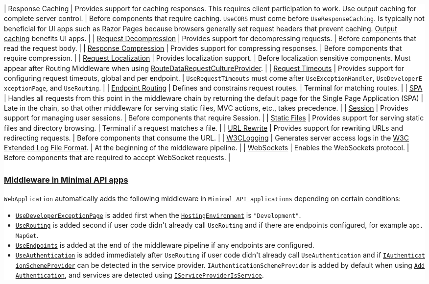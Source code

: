 | [Response Caching](https://learn.microsoft.com/en-us/aspnet/core/performance/caching/middleware?view=aspnetcore-9.0) | Provides support for caching responses. This requires client participation to work. Use output caching for complete server control. | Before components that require caching. `UseCORS` must come before `UseResponseCaching`. Is typically not beneficial for UI apps such as Razor Pages because browsers generally set request headers that prevent caching. [Output caching](https://learn.microsoft.com/en-us/aspnet/core/performance/caching/output?view=aspnetcore-9.0) benefits UI apps. |
| [Request Decompression](https://learn.microsoft.com/en-us/aspnet/core/fundamentals/middleware/request-decompression?view=aspnetcore-9.0) | Provides support for decompressing requests. | Before components that read the request body. |
| [Response Compression](https://learn.microsoft.com/en-us/aspnet/core/performance/response-compression?view=aspnetcore-9.0) | Provides support for compressing responses. | Before components that require compression. |
| [Request Localization](https://learn.microsoft.com/en-us/aspnet/core/fundamentals/localization?view=aspnetcore-9.0) | Provides localization support. | Before localization sensitive components. Must appear after Routing Middleware when using [RouteDataRequestCultureProvider](https://learn.microsoft.com/en-us/dotnet/api/microsoft.aspnetcore.localization.routing.routedatarequestcultureprovider). |
| [Request Timeouts](https://learn.microsoft.com/en-us/aspnet/core/performance/timeouts?view=aspnetcore-9.0) | Provides support for configuring request timeouts, global and per endpoint. | `UseRequestTimeouts` must come after `UseExceptionHandler`, `UseDeveloperExceptionPage`, and `UseRouting`. |
| [Endpoint Routing](https://learn.microsoft.com/en-us/aspnet/core/fundamentals/routing?view=aspnetcore-9.0) | Defines and constrains request routes. | Terminal for matching routes. |
| [SPA](https://learn.microsoft.com/en-us/dotnet/api/microsoft.aspnetcore.builder.spaapplicationbuilderextensions.usespa) | Handles all requests from this point in the middleware chain by returning the default page for the Single Page Application (SPA) | Late in the chain, so that other middleware for serving static files, MVC actions, etc., takes precedence. |
| [Session](https://learn.microsoft.com/en-us/aspnet/core/fundamentals/app-state?view=aspnetcore-9.0) | Provides support for managing user sessions. | Before components that require Session. |
| [Static Files](https://learn.microsoft.com/en-us/aspnet/core/fundamentals/static-files?view=aspnetcore-9.0) | Provides support for serving static files and directory browsing. | Terminal if a request matches a file. |
| [URL Rewrite](https://learn.microsoft.com/en-us/aspnet/core/fundamentals/url-rewriting?view=aspnetcore-9.0) | Provides support for rewriting URLs and redirecting requests. | Before components that consume the URL. |
| [W3CLogging](https://learn.microsoft.com/en-us/aspnet/core/fundamentals/w3c-logger/?view=aspnetcore-9.0) | Generates server access logs in the [W3C Extended Log File Format](https://www.w3.org/TR/WD-logfile.html). | At the beginning of the middleware pipeline. |
| [WebSockets](https://learn.microsoft.com/en-us/aspnet/core/fundamentals/websockets?view=aspnetcore-9.0) | Enables the WebSockets protocol. | Before components that are required to accept WebSocket requests. |

### [Middleware in Minimal API apps](https://learn.microsoft.com/en-us/aspnet/core/fundamentals/minimal-apis/middleware)

[`WebApplication`](https://learn.microsoft.com/en-us/aspnet/core/fundamentals/minimal-apis/webapplication?view=aspnetcore-9.0) automatically adds the following middleware in [`Minimal API applications`](https://learn.microsoft.com/en-us/aspnet/core/fundamentals/minimal-apis/overview?view=aspnetcore-9.0) depending on certain conditions:

- [`UseDeveloperExceptionPage`](https://learn.microsoft.com/en-us/dotnet/api/microsoft.aspnetcore.diagnostics.developerexceptionpagemiddleware) is added first when the [`HostingEnvironment`](https://learn.microsoft.com/en-us/aspnet/core/fundamentals/environments?view=aspnetcore-9.0) is `"Development"`.
- [`UseRouting`](https://learn.microsoft.com/en-us/dotnet/api/microsoft.aspnetcore.builder.endpointroutingapplicationbuilderextensions.userouting) is added second if user code didn't already call `UseRouting` and if there are endpoints configured, for example `app.MapGet`.
- [`UseEndpoints`](https://learn.microsoft.com/en-us/dotnet/api/microsoft.aspnetcore.builder.endpointroutingapplicationbuilderextensions.useendpoints) is added at the end of the middleware pipeline if any endpoints are configured.
- [`UseAuthentication`](https://learn.microsoft.com/en-us/dotnet/api/microsoft.aspnetcore.builder.authappbuilderextensions.useauthentication) is added immediately after `UseRouting` if user code didn't already call `UseAuthentication` and if [`IAuthenticationSchemeProvider`](https://learn.microsoft.com/en-us/dotnet/api/microsoft.aspnetcore.authentication.iauthenticationschemeprovider) can be detected in the service provider. `IAuthenticationSchemeProvider` is added by default when using [`AddAuthentication`](https://learn.microsoft.com/en-us/dotnet/api/microsoft.extensions.dependencyinjection.authenticationservicecollectionextensions.addauthentication), and services are detected using [`IServiceProviderIsService`](https://learn.microsoft.com/en-us/dotnet/api/microsoft.extensions.dependencyinjection.iserviceproviderisservice).